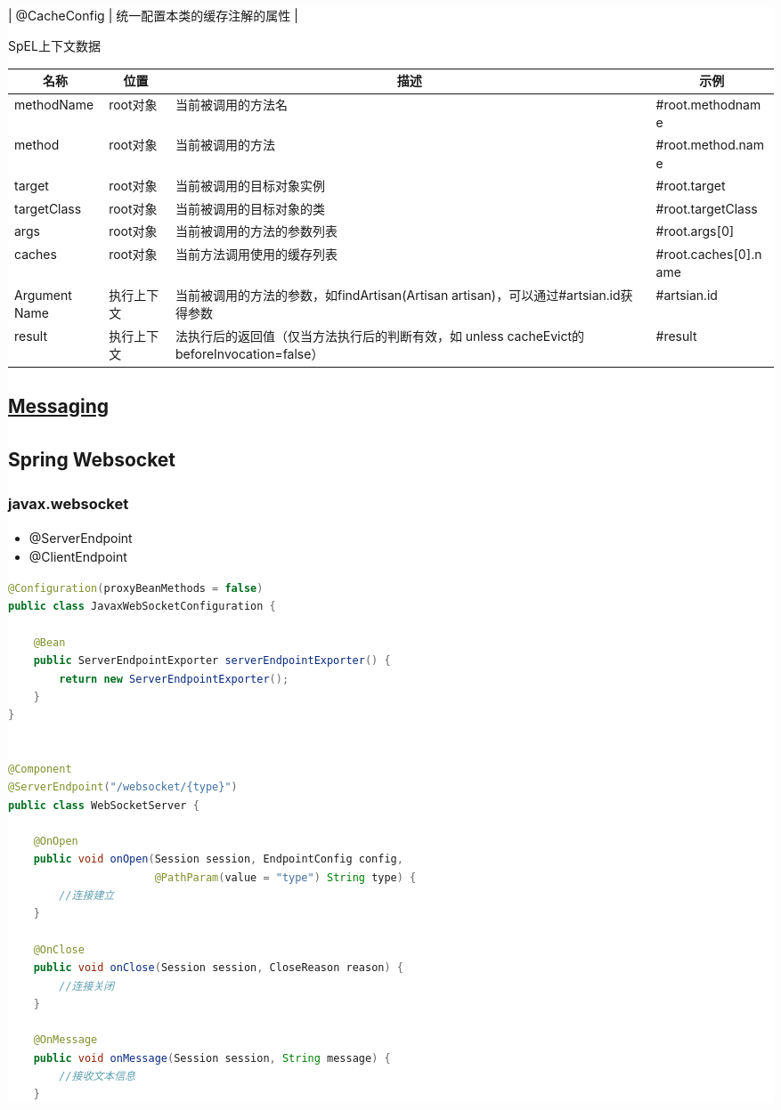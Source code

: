 | @CacheConfig | 统一配置本类的缓存注解的属性 |


SpEL上下文数据

| 名称 | 位置 | 描述 | 示例 |
| --- | --- | --- | --- |
| methodName | root对象 | 当前被调用的方法名 | #root.methodname |
| method | root对象 | 当前被调用的方法 | #root.method.name |
| target | root对象 | 当前被调用的目标对象实例 | #root.target |
| targetClass | root对象 | 当前被调用的目标对象的类 | #root.targetClass |
| args | root对象 | 当前被调用的方法的参数列表 | #root.args[0] |
| caches | root对象 | 当前方法调用使用的缓存列表 | #root.caches[0].name |
| Argument Name | 执行上下文 | 当前被调用的方法的参数，如findArtisan(Artisan artisan)，可以通过#artsian.id获得参数 | #artsian.id |
| result | 执行上下文 | 法执行后的返回值（仅当方法执行后的判断有效，如 unless cacheEvict的beforeInvocation=false） | #result |




## [Messaging](https://docs.spring.io/spring-boot/docs/current/reference/html/messaging.html#messaging)


## Spring Websocket


### javax.websocket

- @ServerEndpoint
- @ClientEndpoint
```java
@Configuration(proxyBeanMethods = false)
public class JavaxWebSocketConfiguration {

    @Bean
    public ServerEndpointExporter serverEndpointExporter() {
        return new ServerEndpointExporter();
    }
}


@Component
@ServerEndpoint("/websocket/{type}")
public class WebSocketServer {

    @OnOpen
    public void onOpen(Session session, EndpointConfig config,
                       @PathParam(value = "type") String type) {
        //连接建立
    }

    @OnClose
    public void onClose(Session session, CloseReason reason) {
        //连接关闭
    }

    @OnMessage
    public void onMessage(Session session, String message) {
        //接收文本信息
    }
```